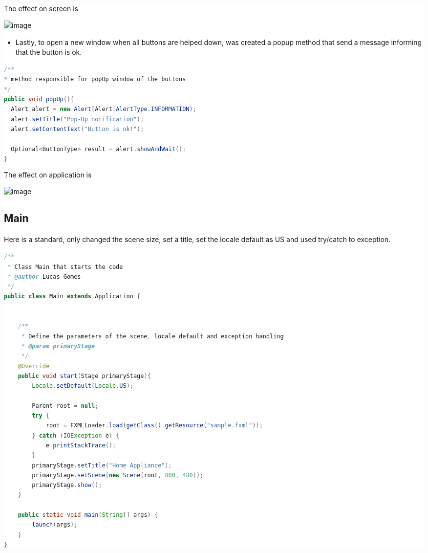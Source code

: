 The effect on screen is 

<image>![image](https://user-images.githubusercontent.com/88175144/134721383-ca8b2c3b-312f-4763-865d-1d1545f49afa.png)

* Lastly, to open a new window when all buttons are helped down, was created a popup method that send a message informing that the button is ok.

```java
/**
* method responsible for popUp window of the buttons
*/
public void popUp(){
  Alert alert = new Alert(Alert.AlertType.INFORMATION);
  alert.setTitle("Pop-Up notification");
  alert.setContentText("Button is ok!");

  Optional<ButtonType> result = alert.showAndWait();
}
```

The effect on application is 
      
<image>![image](https://user-images.githubusercontent.com/88175144/134721663-11415bf1-4f3d-4dac-b010-cfe9ca0e6219.png)
      
## **Main**

Here is a standard, only changed the scene size, set a title, set the locale default as US and used try/catch to exception.

```java
/**
 * Class Main that starts the code
 * @author Lucas Gomes
 */
public class Main extends Application {


    /**
     * Define the parameters of the scene, locale default and exception handling
     * @param primaryStage
     */
    @Override
    public void start(Stage primaryStage){
        Locale.setDefault(Locale.US);

        Parent root = null;
        try {
            root = FXMLLoader.load(getClass().getResource("sample.fxml"));
        } catch (IOException e) {
            e.printStackTrace();
        }
        primaryStage.setTitle("Home Appliance");
        primaryStage.setScene(new Scene(root, 800, 480));
        primaryStage.show();
    }

    public static void main(String[] args) {
        launch(args);
    }
}
```
      